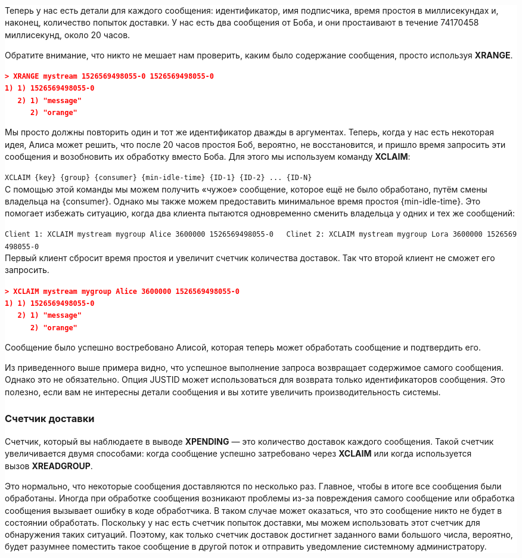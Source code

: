   
Теперь у нас есть детали для каждого сообщения: идентификатор, имя подписчика, время простоя в миллисекундах и, наконец, количество попыток доставки. У нас есть два сообщения от Боба, и они простаивают в течение 74170458 миллисекунд, около 20 часов.  
  
Обратите внимание, что никто не мешает нам проверить, каким было содержание сообщения, просто используя **XRANGE**.  
  

```json
> XRANGE mystream 1526569498055-0 1526569498055-0
1) 1) 1526569498055-0   
   2) 1) "message"      
      2) "orange"
```

  
Мы просто должны повторить один и тот же идентификатор дважды в аргументах. Теперь, когда у нас есть некоторая идея, Алиса может решить, что после 20 часов простоя Боб, вероятно, не восстановится, и пришло время запросить эти сообщения и возобновить их обработку вместо Боба. Для этого мы используем команду **XCLAIM**:  
  
`XCLAIM {key} {group} {consumer} {min-idle-time} {ID-1} {ID-2} ... {ID-N}   `  
С помощью этой команды мы можем получить «чужое» сообщение, которое ещё не было обработано, путём смены владельца на {consumer}. Однако мы также можем предоставить минимальное время простоя {min-idle-time}. Это помогает избежать ситуацию, когда два клиента пытаются одновременно сменить владельца у одних и тех же сообщений:  
  
`Client 1: XCLAIM mystream mygroup Alice 3600000 1526569498055-0   Clinet 2: XCLAIM mystream mygroup Lora 3600000 1526569498055-0   `  
Первый клиент сбросит время простоя и увеличит счетчик количества доставок. Так что второй клиент не сможет его запросить.  
  

```json
> XCLAIM mystream mygroup Alice 3600000 1526569498055-0
1) 1) 1526569498055-0   
   2) 1) "message"      
      2) "orange"
```

  
Сообщение было успешно востребовано Алисой, которая теперь может обработать сообщение и подтвердить его.  
  
Из приведенного выше примера видно, что успешное выполнение запроса возвращает содержимое самого сообщения. Однако это не обязательно. Опция JUSTID может использоваться для возврата только идентификаторов сообщения. Это полезно, если вам не интересны детали сообщения и вы хотите увеличить производительность системы.  
  

### Счетчик доставки

  
Счетчик, который вы наблюдаете в выводе **XPENDING** — это количество доставок каждого сообщения. Такой счетчик увеличивается двумя способами: когда сообщение успешно затребовано через **XCLAIM** или когда используется вызов **XREADGROUP**.  
  
Это нормально, что некоторые сообщения доставляются по несколько раз. Главное, чтобы в итоге все сообщения были обработаны. Иногда при обработке сообщения возникают проблемы из-за повреждения самого сообщение или обработка сообщения вызывает ошибку в коде обработчика. В таком случае может оказаться, что это сообщение никто не будет в состоянии обработать. Поскольку у нас есть счетчик попыток доставки, мы можем использовать этот счетчик для обнаружения таких ситуаций. Поэтому, как только счетчик доставок достигнет заданного вами большого числа, вероятно, будет разумнее поместить такое сообщение в другой поток и отправить уведомление системному администратору.  
  